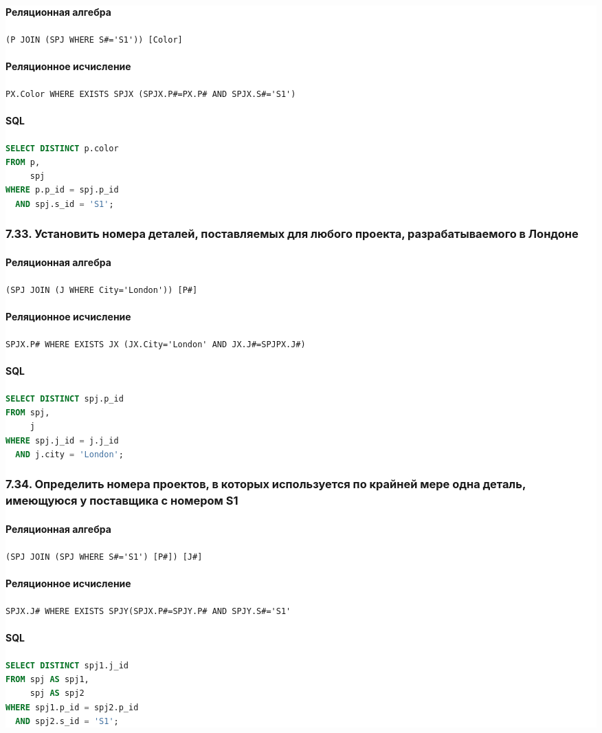 #### Реляционная алгебра

`(P JOIN (SPJ WHERE S#='S1')) [Color]`

#### Реляционное исчисление

`PX.Color WHERE EXISTS SPJX (SPJX.P#=PX.P# AND SPJX.S#='S1')`

#### SQL

```sql
SELECT DISTINCT p.color
FROM p,
     spj
WHERE p.p_id = spj.p_id
  AND spj.s_id = 'S1';
```

### 7.33. Установить номера деталей, поставляемых для любого проекта, разрабатываемого в Лондоне

#### Реляционная алгебра

`(SPJ JOIN (J WHERE City='London')) [P#]`

#### Реляционное исчисление

`SPJX.P# WHERE EXISTS JX (JX.City='London' AND JX.J#=SPJPX.J#)`

#### SQL

```sql
SELECT DISTINCT spj.p_id
FROM spj,
     j
WHERE spj.j_id = j.j_id
  AND j.city = 'London';
```

### 7.34. Определить номера проектов, в которых используется по крайней мере одна деталь, имеющуюся у поставщика с номером S1

#### Реляционная алгебра

`(SPJ JOIN (SPJ WHERE S#='S1') [P#]) [J#]`

#### Реляционное исчисление

`SPJX.J# WHERE EXISTS SPJY(SPJX.P#=SPJY.P# AND SPJY.S#='S1'`

#### SQL

```sql
SELECT DISTINCT spj1.j_id
FROM spj AS spj1,
     spj AS spj2
WHERE spj1.p_id = spj2.p_id
  AND spj2.s_id = 'S1';
```
